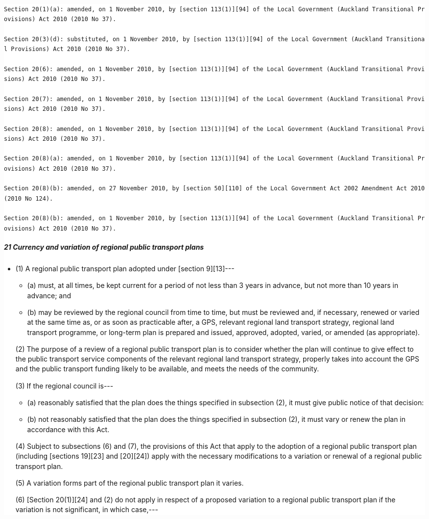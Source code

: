     Section 20(1)(a): amended, on 1 November 2010, by [section 113(1)][94] of the Local Government (Auckland Transitional Provisions) Act 2010 (2010 No 37).
    
    Section 20(3)(d): substituted, on 1 November 2010, by [section 113(1)][94] of the Local Government (Auckland Transitional Provisions) Act 2010 (2010 No 37).
    
    Section 20(6): amended, on 1 November 2010, by [section 113(1)][94] of the Local Government (Auckland Transitional Provisions) Act 2010 (2010 No 37).
    
    Section 20(7): amended, on 1 November 2010, by [section 113(1)][94] of the Local Government (Auckland Transitional Provisions) Act 2010 (2010 No 37).
    
    Section 20(8): amended, on 1 November 2010, by [section 113(1)][94] of the Local Government (Auckland Transitional Provisions) Act 2010 (2010 No 37).
    
    Section 20(8)(a): amended, on 1 November 2010, by [section 113(1)][94] of the Local Government (Auckland Transitional Provisions) Act 2010 (2010 No 37).
    
    Section 20(8)(b): amended, on 27 November 2010, by [section 50][110] of the Local Government Act 2002 Amendment Act 2010 (2010 No 124).
    
    Section 20(8)(b): amended, on 1 November 2010, by [section 113(1)][94] of the Local Government (Auckland Transitional Provisions) Act 2010 (2010 No 37).

##### 21 Currency and variation of regional public transport plans
    
*   (1) A regional public transport plan adopted under [section 9][13]---
        
    *   (a) must, at all times, be kept current for a period of not less than 3 years in advance, but not more than 10 years in advance; and
    
    *   (b) may be reviewed by the regional council from time to time, but must be reviewed and, if necessary, renewed or varied at the same time as, or as soon as practicable after, a GPS, relevant regional land transport strategy, regional land transport programme, or long-term plan is prepared and issued, approved, adopted, varied, or amended (as appropriate).
    
    (2) The purpose of a review of a regional public transport plan is to consider whether the plan will continue to give effect to the public transport service components of the relevant regional land transport strategy, properly takes into account the GPS and the public transport funding likely to be available, and meets the needs of the community.
    
    (3) If the regional council is---
        
    *   (a) reasonably satisfied that the plan does the things specified in subsection (2), it must give public notice of that decision:
    
    *   (b) not reasonably satisfied that the plan does the things specified in subsection (2), it must vary or renew the plan in accordance with this Act.
    
    (4) Subject to subsections (6) and (7), the provisions of this Act that apply to the adoption of a regional public transport plan (including [sections 19][23] and [20][24]) apply with the necessary modifications to a variation or renewal of a regional public transport plan.
    
    (5) A variation forms part of the regional public transport plan it varies.
    
    (6) [Section 20(1)][24] and (2) do not apply in respect of a proposed variation to a regional public transport plan if the variation is not significant, in which case,---
        